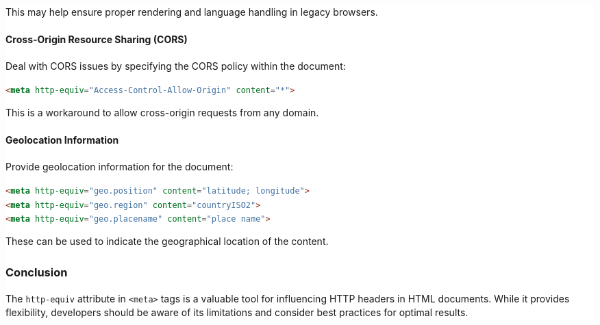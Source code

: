 This may help ensure proper rendering and language handling in legacy browsers.
#### Cross-Origin Resource Sharing (CORS)

Deal with CORS issues by specifying the CORS policy within the document:
```html
<meta http-equiv="Access-Control-Allow-Origin" content="*">
```

This is a workaround to allow cross-origin requests from any domain.
#### Geolocation Information

Provide geolocation information for the document:
```html
<meta http-equiv="geo.position" content="latitude; longitude">
<meta http-equiv="geo.region" content="countryISO2">
<meta http-equiv="geo.placename" content="place name">
```

These can be used to indicate the geographical location of the content.

### Conclusion

The `http-equiv` attribute in `<meta>` tags is a valuable tool for influencing HTTP headers in HTML documents. While it provides flexibility, developers should be aware of its limitations and consider best practices for optimal results.